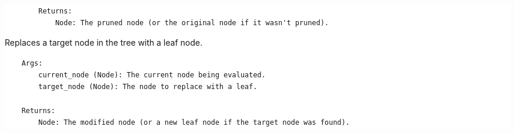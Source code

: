             Returns:
                Node: The pruned node (or the original node if it wasn't pruned).

Replaces a target node in the tree with a leaf node.

        Args:
            current_node (Node): The current node being evaluated.
            target_node (Node): The node to replace with a leaf.

        Returns:
            Node: The modified node (or a new leaf node if the target node was found).

